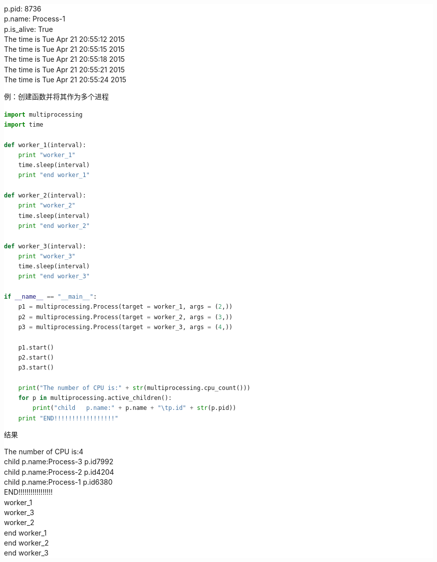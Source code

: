 p.pid: 8736          
p.name: Process-1          
p.is_alive: True          
The time is Tue Apr 21 20:55:12 2015          
The time is Tue Apr 21 20:55:15 2015          
The time is Tue Apr 21 20:55:18 2015          
The time is Tue Apr 21 20:55:21 2015          
The time is Tue Apr 21 20:55:24 2015          

例：创建函数并将其作为多个进程
```python
import multiprocessing
import time

def worker_1(interval):
    print "worker_1"
    time.sleep(interval)
    print "end worker_1"

def worker_2(interval):
    print "worker_2"
    time.sleep(interval)
    print "end worker_2"

def worker_3(interval):
    print "worker_3"
    time.sleep(interval)
    print "end worker_3"

if __name__ == "__main__":
    p1 = multiprocessing.Process(target = worker_1, args = (2,))
    p2 = multiprocessing.Process(target = worker_2, args = (3,))
    p3 = multiprocessing.Process(target = worker_3, args = (4,))

    p1.start()
    p2.start()
    p3.start()

    print("The number of CPU is:" + str(multiprocessing.cpu_count()))
    for p in multiprocessing.active_children():
        print("child   p.name:" + p.name + "\tp.id" + str(p.pid))
    print "END!!!!!!!!!!!!!!!!!"
```
结果
           
The number of CPU is:4           
child   p.name:Process-3    p.id7992           
child   p.name:Process-2    p.id4204           
child   p.name:Process-1    p.id6380           
END!!!!!!!!!!!!!!!!!           
worker_1           
worker_3           
worker_2           
end worker_1           
end worker_2           
end worker_3           
